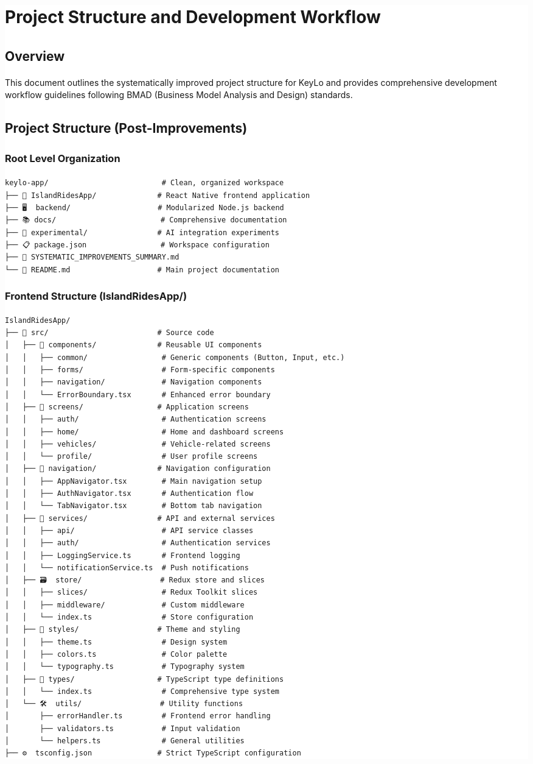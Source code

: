 # Project Structure and Development Workflow

## Overview

This document outlines the systematically improved project structure for KeyLo and provides comprehensive development workflow guidelines following BMAD (Business Model Analysis and Design) standards.

## Project Structure (Post-Improvements)

### Root Level Organization

```
keylo-app/                          # Clean, organized workspace
├── 📱 IslandRidesApp/              # React Native frontend application
├── 🖥️  backend/                    # Modularized Node.js backend
├── 📚 docs/                        # Comprehensive documentation
├── 🧪 experimental/                # AI integration experiments
├── 📋 package.json                 # Workspace configuration
├── 🚀 SYSTEMATIC_IMPROVEMENTS_SUMMARY.md
└── 📖 README.md                    # Main project documentation
```

### Frontend Structure (IslandRidesApp/)

```
IslandRidesApp/
├── 📁 src/                         # Source code
│   ├── 🧩 components/              # Reusable UI components
│   │   ├── common/                 # Generic components (Button, Input, etc.)
│   │   ├── forms/                  # Form-specific components
│   │   ├── navigation/             # Navigation components
│   │   └── ErrorBoundary.tsx       # Enhanced error boundary
│   ├── 📱 screens/                 # Application screens
│   │   ├── auth/                   # Authentication screens
│   │   ├── home/                   # Home and dashboard screens
│   │   ├── vehicles/               # Vehicle-related screens
│   │   └── profile/                # User profile screens
│   ├── 🧭 navigation/              # Navigation configuration
│   │   ├── AppNavigator.tsx        # Main navigation setup
│   │   ├── AuthNavigator.tsx       # Authentication flow
│   │   └── TabNavigator.tsx        # Bottom tab navigation
│   ├── 🔧 services/                # API and external services
│   │   ├── api/                    # API service classes
│   │   ├── auth/                   # Authentication services
│   │   ├── LoggingService.ts       # Frontend logging
│   │   └── notificationService.ts  # Push notifications
│   ├── 🗃️  store/                  # Redux store and slices
│   │   ├── slices/                 # Redux Toolkit slices
│   │   ├── middleware/             # Custom middleware
│   │   └── index.ts                # Store configuration
│   ├── 🎨 styles/                  # Theme and styling
│   │   ├── theme.ts                # Design system
│   │   ├── colors.ts               # Color palette
│   │   └── typography.ts           # Typography system
│   ├── 📝 types/                   # TypeScript type definitions
│   │   └── index.ts                # Comprehensive type system
│   └── 🛠️  utils/                  # Utility functions
│       ├── errorHandler.ts         # Frontend error handling
│       ├── validators.ts           # Input validation
│       └── helpers.ts              # General utilities
├── ⚙️  tsconfig.json               # Strict TypeScript configuration
```